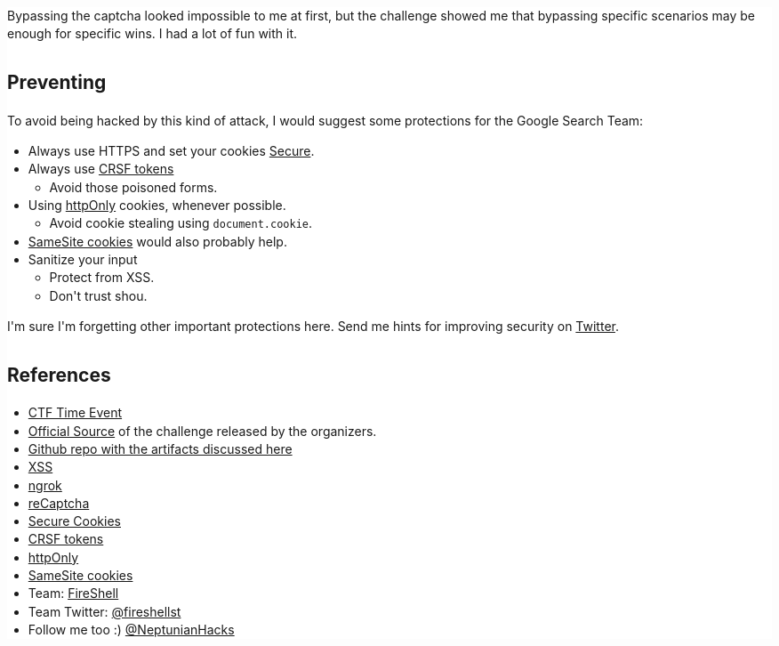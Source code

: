 Bypassing the captcha looked impossible to me at first, but the challenge showed me that bypassing specific scenarios may be enough for specific wins.
I had a lot of fun with it.

## Preventing

To avoid being hacked by this kind of attack, I would suggest some protections for the Google Search Team:

- Always use HTTPS and set your cookies [Secure](https://owasp.org/www-community/controls/SecureCookieAttribute).
- Always use [CRSF tokens](https://portswigger.net/web-security/csrf/tokens)
    - Avoid those poisoned forms.
- Using [httpOnly](https://owasp.org/www-community/HttpOnly) cookies, whenever possible.
    - Avoid cookie stealing using `document.cookie`.
- [SameSite cookies](https://developer.mozilla.org/en-US/docs/Web/HTTP/Headers/Set-Cookie/SameSite) would also probably help.
- Sanitize your input
    - Protect from XSS.
    - Don't trust shou.

I'm sure I'm forgetting other important protections here. Send me hints for improving security on [Twitter](https://twitter.com/NeptunianHacks).

## References
* [CTF Time Event](https://ctftime.org/event/1546)
* [Official Source](https://github.com/wectf/2022/tree/master/google) of the challenge released by the organizers.
* [Github repo with the artifacts discussed here](https://github.com/Neptunians/wectf-2022-google-wayback)
* [XSS](https://portswigger.net/web-security/cross-site-scripting)
* [ngrok](https://ngrok.com/)
* [reCaptcha](https://www.google.com/recaptcha/about/)
* [Secure Cookies](https://owasp.org/www-community/controls/SecureCookieAttribute)
* [CRSF tokens](https://portswigger.net/web-security/csrf/tokens)
* [httpOnly](https://owasp.org/www-community/HttpOnly)
* [SameSite cookies](https://developer.mozilla.org/en-US/docs/Web/HTTP/Headers/Set-Cookie/SameSite) 
* Team: [FireShell](https://fireshellsecurity.team/)
* Team Twitter: [@fireshellst](https://twitter.com/fireshellst)
* Follow me too :) [@NeptunianHacks](https://twitter.com/NeptunianHacks) 
